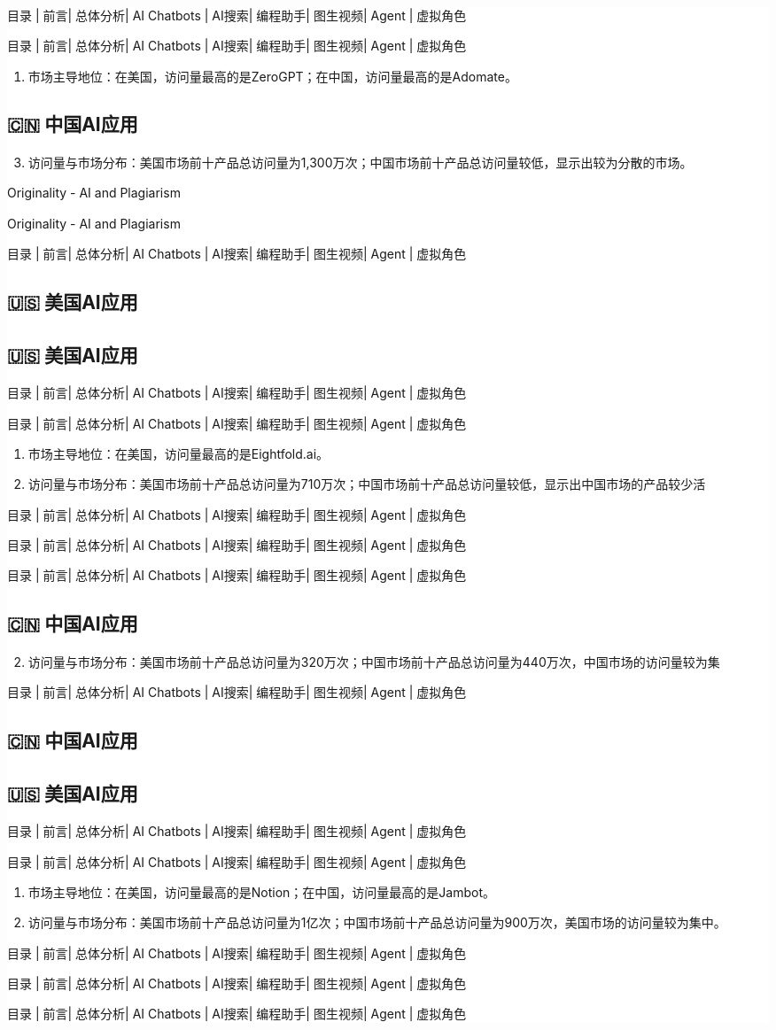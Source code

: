 目录 | 前言| 总体分析| AI Chatbots |  AI搜索| 编程助手| 图生视频| Agent | 虚拟角色

目录 | 前言| 总体分析| AI Chatbots |  AI搜索| 编程助手| 图生视频| Agent | 虚拟角色

1. 市场主导地位：在美国，访问量最高的是ZeroGPT；在中国，访问量最高的是Adomate。

## 🇨🇳 中国AI应用

3. 访问量与市场分布：美国市场前十产品总访问量为1,300万次；中国市场前十产品总访问量较低，显示出较为分散的市场。

Originality - AI and Plagiarism

Originality - AI and Plagiarism

目录 | 前言| 总体分析| AI Chatbots |  AI搜索| 编程助手| 图生视频| Agent | 虚拟角色

## 🇺🇸 美国AI应用

## 🇺🇸 美国AI应用

目录 | 前言| 总体分析| AI Chatbots |  AI搜索| 编程助手| 图生视频| Agent | 虚拟角色

目录 | 前言| 总体分析| AI Chatbots |  AI搜索| 编程助手| 图生视频| Agent | 虚拟角色

1. 市场主导地位：在美国，访问量最高的是Eightfold.ai。

2. 访问量与市场分布：美国市场前十产品总访问量为710万次；中国市场前十产品总访问量较低，显示出中国市场的产品较少活

目录 | 前言| 总体分析| AI Chatbots |  AI搜索| 编程助手| 图生视频| Agent | 虚拟角色

目录 | 前言| 总体分析| AI Chatbots |  AI搜索| 编程助手| 图生视频| Agent | 虚拟角色

目录 | 前言| 总体分析| AI Chatbots |  AI搜索| 编程助手| 图生视频| Agent | 虚拟角色

## 🇨🇳 中国AI应用

2. 访问量与市场分布：美国市场前十产品总访问量为320万次；中国市场前十产品总访问量为440万次，中国市场的访问量较为集

目录 | 前言| 总体分析| AI Chatbots |  AI搜索| 编程助手| 图生视频| Agent | 虚拟角色

## 🇨🇳 中国AI应用

## 🇺🇸 美国AI应用

目录 | 前言| 总体分析| AI Chatbots |  AI搜索| 编程助手| 图生视频| Agent | 虚拟角色

目录 | 前言| 总体分析| AI Chatbots |  AI搜索| 编程助手| 图生视频| Agent | 虚拟角色

1. 市场主导地位：在美国，访问量最高的是Notion；在中国，访问量最高的是Jambot。

2. 访问量与市场分布：美国市场前十产品总访问量为1亿次；中国市场前十产品总访问量为900万次，美国市场的访问量较为集中。

目录 | 前言| 总体分析| AI Chatbots |  AI搜索| 编程助手| 图生视频| Agent | 虚拟角色

目录 | 前言| 总体分析| AI Chatbots |  AI搜索| 编程助手| 图生视频| Agent | 虚拟角色

目录 | 前言| 总体分析| AI Chatbots |  AI搜索| 编程助手| 图生视频| Agent | 虚拟角色
